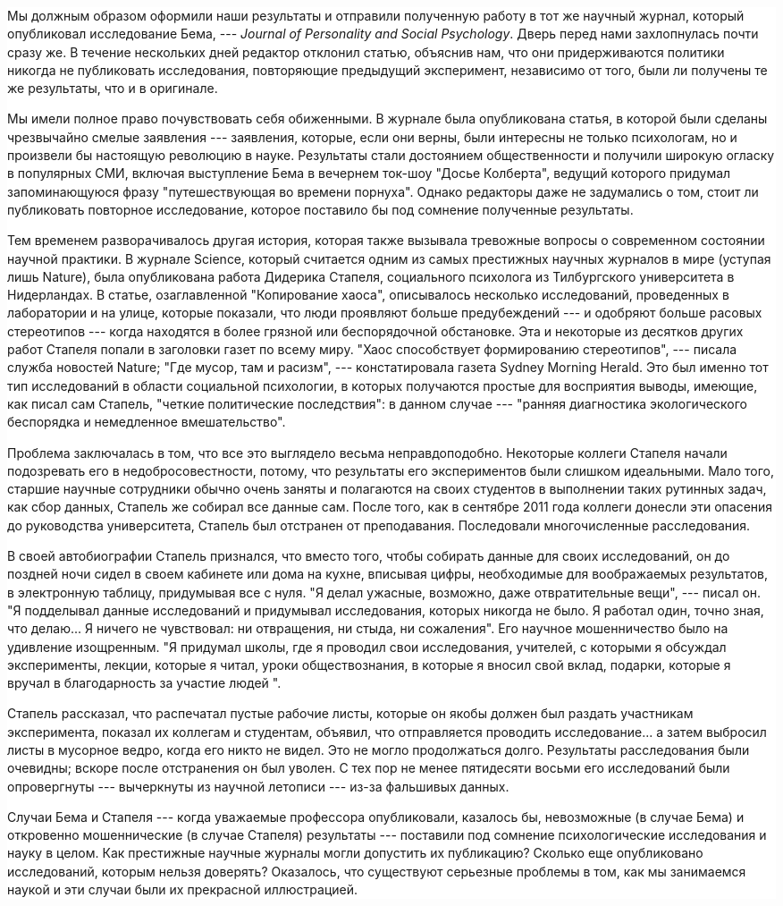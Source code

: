 Мы должным образом оформили наши результаты и отправили полученную работу в тот же научный журнал, который опубликовал исследование Бема, --- *Journal of Personality and Social Psychology*. Дверь перед нами захлопнулась почти сразу же. В течение нескольких дней редактор отклонил статью, объяснив нам, что они придерживаются политики никогда не публиковать исследования, повторяющие предыдущий эксперимент, независимо от того, были ли получены те же результаты, что и в оригинале.

Мы имели полное право почувствовать себя обиженными. В журнале была опубликована статья, в которой были сделаны чрезвычайно смелые заявления --- заявления, которые, если они верны, были интересны не только психологам, но и произвели бы настоящую революцию в науке. Результаты стали достоянием общественности и получили широкую огласку в популярных СМИ, включая выступление Бема в вечернем ток-шоу "Досье Колберта",  ведущий которого придумал запоминающуюся фразу "путешествующая во времени порнуха". Однако редакторы даже не задумались о том, стоит ли публиковать повторное исследование, которое поставило бы под сомнение полученные результаты.

Тем временем разворачивалось другая история, которая также вызывала тревожные вопросы о современном состоянии научной практики. В журнале Science, который считается одним из самых престижных научных журналов в мире (уступая лишь Nature), была опубликована работа Дидерика Стапеля, социального психолога из Тилбургского университета в Нидерландах. В статье, озаглавленной "Копирование хаоса", описывалось несколько исследований, проведенных в лаборатории и на улице, которые показали, что люди проявляют больше предубеждений --- и одобряют больше расовых стереотипов --- когда находятся в более грязной или беспорядочной обстановке. Эта и некоторые из десятков других работ Стапеля попали в заголовки газет по всему миру. "Хаос способствует формированию стереотипов", --- писала служба новостей Nature; "Где мусор, там и расизм", --- констатировала газета Sydney Morning Herald. Это был именно тот тип исследований в области социальной психологии, в которых получаются простые для восприятия выводы, имеющие, как писал сам Стапель, "четкие политические последствия": в данном случае --- "ранняя диагностика экологического беспорядка и немедленное вмешательство".

Проблема заключалась в том, что все это выглядело весьма неправдоподобно. Некоторые коллеги Стапеля начали подозревать его в недобросовестности, потому, что результаты его экспериментов были слишком идеальными. Мало того, старшие научные сотрудники обычно очень заняты и полагаются на своих студентов в выполнении таких рутинных задач, как сбор данных, Стапель же собирал все данные сам. После того, как в сентябре 2011 года коллеги донесли эти опасения до руководства университета, Стапель был отстранен от преподавания. Последовали многочисленные расследования.

В своей автобиографии Стапель признался, что вместо того, чтобы собирать данные для своих исследований, он до поздней ночи сидел в своем кабинете или дома на кухне, вписывая цифры, необходимые для воображаемых результатов, в электронную таблицу, придумывая все с нуля. "Я делал ужасные, возможно, даже отвратительные вещи", --- писал он. "Я подделывал данные исследований и придумывал исследования, которых никогда не было. Я работал один, точно зная, что делаю... Я ничего не чувствовал: ни отвращения, ни стыда, ни сожаления". Его научное мошенничество было на удивление изощренным. "Я придумал школы, где я проводил свои исследования, учителей, с которыми я обсуждал эксперименты, лекции, которые я читал, уроки обществознания, в которые я вносил свой вклад, подарки, которые я вручал в благодарность за участие людей ".

Стапель рассказал, что распечатал пустые рабочие листы, которые он якобы должен был раздать участникам эксперимента, показал их коллегам и студентам, объявил, что отправляется проводить исследование... а затем выбросил листы в мусорное ведро, когда его никто не видел. Это не могло продолжаться долго. Результаты расследования были очевидны; вскоре после отстранения он был уволен. С тех пор не менее пятидесяти восьми его исследований были опровергнуты --- вычеркнуты из научной летописи --- из-за фальшивых данных.

Случаи Бема и Стапеля --- когда уважаемые профессора опубликовали, казалось бы, невозможные (в случае Бема) и откровенно мошеннические (в случае Стапеля) результаты --- поставили под сомнение психологические исследования и науку в целом. Как престижные научные журналы могли допустить их публикацию? Сколько еще опубликовано исследований, которым нельзя доверять? Оказалось, что существуют серьезные проблемы  в том, как мы занимаемся наукой и эти случаи были их прекрасной иллюстрацией.
